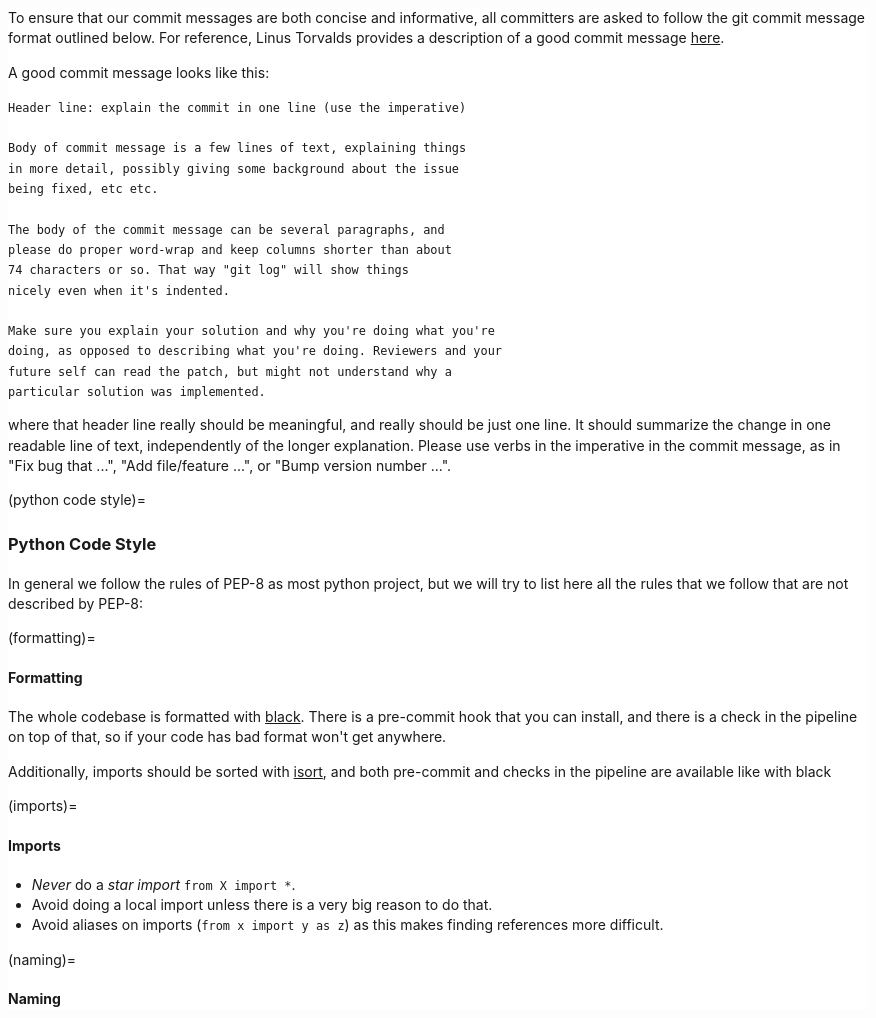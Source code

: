 To ensure that our commit messages are both concise and informative, all
committers are asked to follow the git commit message format outlined below.
For reference, Linus Torvalds provides a description of a good commit message
[here](https://github.com/torvalds/subsurface-for-dirk/blob/a48494d2fbed58c751e9b7e8fbff88582f9b2d02/README#L88).

A good commit message looks like this:

	Header line: explain the commit in one line (use the imperative)

	Body of commit message is a few lines of text, explaining things
	in more detail, possibly giving some background about the issue
	being fixed, etc etc.

	The body of the commit message can be several paragraphs, and
	please do proper word-wrap and keep columns shorter than about
	74 characters or so. That way "git log" will show things
	nicely even when it's indented.

	Make sure you explain your solution and why you're doing what you're
	doing, as opposed to describing what you're doing. Reviewers and your
	future self can read the patch, but might not understand why a
	particular solution was implemented.

where that header line really should be meaningful, and really should be just
one line. It should summarize the change in one readable line of text,
independently of the longer explanation. Please use verbs in the imperative in
the commit message, as in "Fix bug that ...", "Add file/feature ...", or "Bump
version number ...".

(python code style)=
### Python Code Style

In general we follow the rules of PEP-8 as most python project, but we will try
to list here all the rules that we follow that are not described by PEP-8:

(formatting)=
#### Formatting

The whole codebase is formatted with [black](https://github.com/psf/black).
There is a pre-commit hook that you can install, and there is a check in the
pipeline on top of that, so if your code has bad format won't get anywhere.

Additionally, imports should be sorted with
[isort](https://github.com/PyCQA/isort), and both pre-commit and checks in the
pipeline are available like with black

(imports)=
#### Imports

* _Never_ do a _star import_ `from X import *`.
* Avoid doing a local import unless there is a very big reason to do that.
* Avoid aliases on imports (`from x import y as z`) as this makes finding
  references more difficult.

(naming)=
#### Naming
